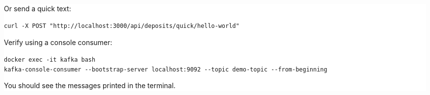 Or send a quick text:

```
curl -X POST "http://localhost:3000/api/deposits/quick/hello-world"
```

Verify using a console consumer:

```
docker exec -it kafka bash
kafka-console-consumer --bootstrap-server localhost:9092 --topic demo-topic --from-beginning
```

You should see the messages printed in the terminal.
